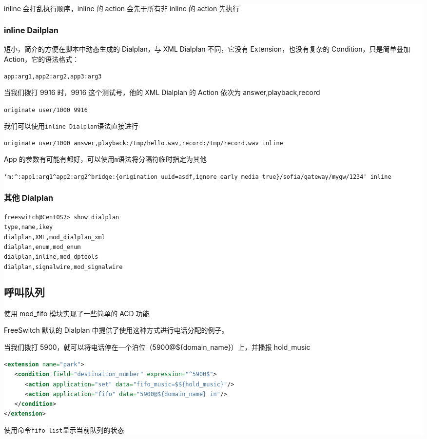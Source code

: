 inline 会打乱执行顺序，inline 的 action 会先于所有非 inline 的 action 先执行

### inline Dailplan

短小，简介的方便在脚本中动态生成的 Dialplan，与 XML Dialplan 不同，它没有 Extension，也没有复杂的 Condition，只是简单叠加 Action，它的语法格式：

```shell
app:arg1,app2:arg2,app3:arg3
```

当我们拨打 9916 时，9916 这个测试号，他的 XML Dialplan 的 Action 依次为 answer,playback,record

```shell
originate user/1000 9916
```

我们可以使用`inline Dialplan`语法直接进行

```shell
originate user/1000 answer,playback:/tmp/hello.wav,record:/tmp/record.wav inline
```

App 的参数有可能有都好，可以使用`m`语法将分隔符临时指定为其他

```shell
'm:^:app1:arg1^app2:arg2^bridge:{origination_uuid=asdf,ignore_early_media_true}/sofia/gateway/mygw/1234' inline
```

### 其他 Dialplan

```shell
freeswitch@CentOS7> show dialplan
type,name,ikey
dialplan,XML,mod_dialplan_xml
dialplan,enum,mod_enum
dialplan,inline,mod_dptools
dialplan,signalwire,mod_signalwire

```

## 呼叫队列

使用 mod_fifo 模块实现了一些简单的 ACD 功能

FreeSwitch 默认的 Dialplan 中提供了使用这种方式进行电话分配的例子。

当我们拨打 5900，就可以将电话停在一个泊位（5900@\${domain_name}）上，并播报 hold_music

```xml
<extension name="park">
   <condition field="destination_number" expression="^5900$">
      <action application="set" data="fifo_music=$${hold_music}"/>
      <action application="fifo" data="5900@${domain_name} in"/>
   </condition>
</extension>
```

使用命令`fifo list`显示当前队列的状态
